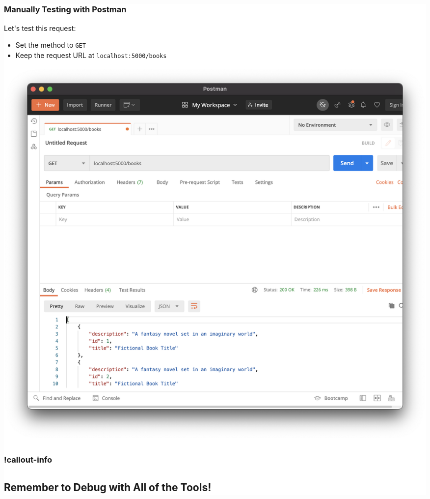 ### Manually Testing with Postman

Let's test this request:

- Set the method to `GET`
- Keep the request URL at `localhost:5000/books`

![Screenshot of using Postman to send a POST request to create a Book](../assets/building-an-api/create-and-read_get-books-postman.png)

### !callout-info

## Remember to Debug with All of the Tools!
